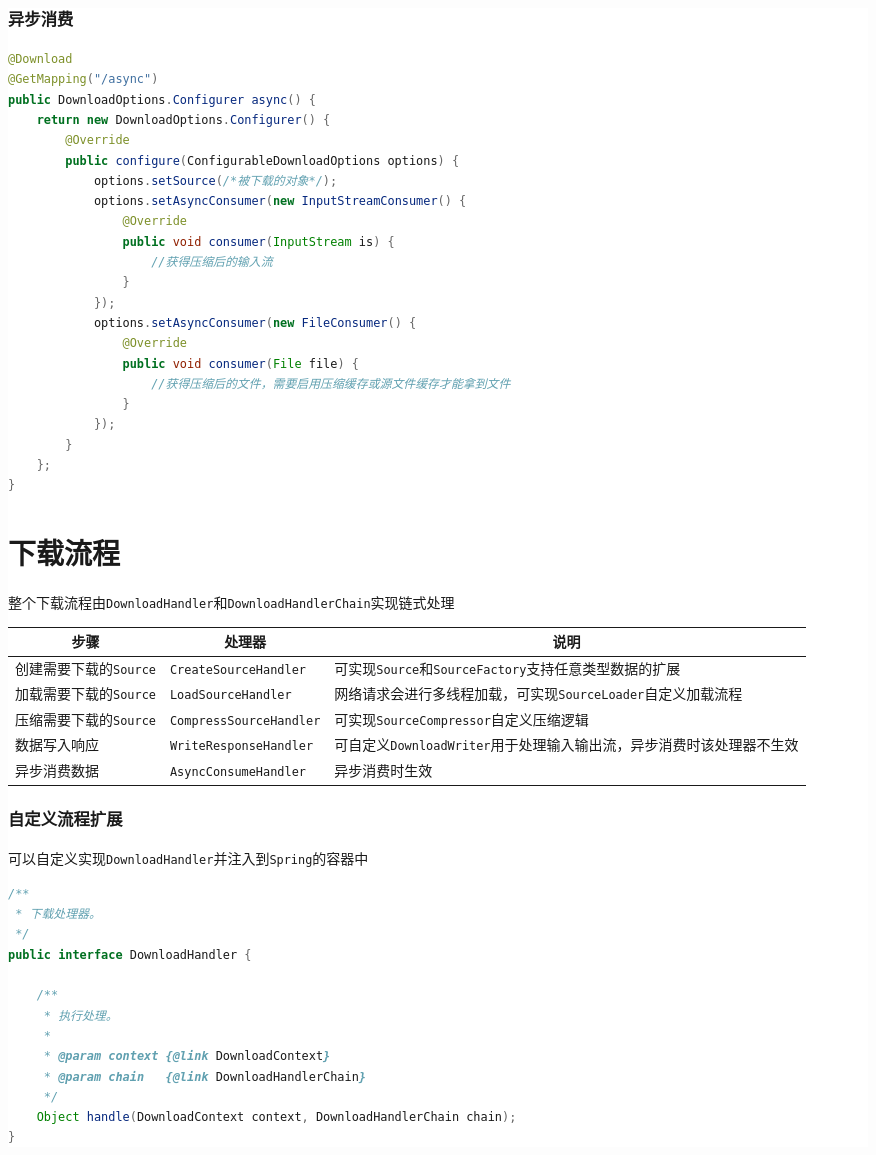 ### 异步消费

```java
@Download
@GetMapping("/async")
public DownloadOptions.Configurer async() {
    return new DownloadOptions.Configurer() {
        @Override
        public configure(ConfigurableDownloadOptions options) {
            options.setSource(/*被下载的对象*/);
            options.setAsyncConsumer(new InputStreamConsumer() {
                @Override
                public void consumer(InputStream is) {
                    //获得压缩后的输入流
                }
            });
            options.setAsyncConsumer(new FileConsumer() {
                @Override
                public void consumer(File file) {
                    //获得压缩后的文件，需要启用压缩缓存或源文件缓存才能拿到文件
                }
            });
        }
    };
}
```

# 下载流程

整个下载流程由`DownloadHandler`和`DownloadHandlerChain`实现链式处理

|步骤|处理器|说明|
|-|-|-|
|创建需要下载的`Source`|`CreateSourceHandler`|可实现`Source`和`SourceFactory`支持任意类型数据的扩展|
|加载需要下载的`Source`|`LoadSourceHandler`|网络请求会进行多线程加载，可实现`SourceLoader`自定义加载流程|
|压缩需要下载的`Source`|`CompressSourceHandler`|可实现`SourceCompressor`自定义压缩逻辑|
|数据写入响应|`WriteResponseHandler`|可自定义`DownloadWriter`用于处理输入输出流，异步消费时该处理器不生效|
|异步消费数据|`AsyncConsumeHandler`|异步消费时生效|

### 自定义流程扩展

可以自定义实现`DownloadHandler`并注入到`Spring`的容器中

```java
/**
 * 下载处理器。
 */
public interface DownloadHandler {

    /**
     * 执行处理。
     *
     * @param context {@link DownloadContext}
     * @param chain   {@link DownloadHandlerChain}
     */
    Object handle(DownloadContext context, DownloadHandlerChain chain);
}

```
